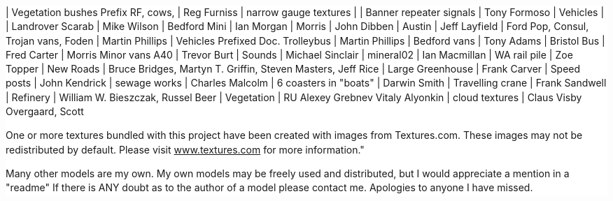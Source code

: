 | Vegetation bushes Prefix RF, cows,   | Reg Furniss
| narrow gauge  textures               | 
| Banner repeater signals              | Tony Formoso
| Vehicles                             | 
| Landrover Scarab                     | Mike Wilson
| Bedford Mini                         | Ian Morgan
| Morris	                             | John Dibben
| Austin                               | Jeff Layfield
| Ford Pop, Consul, Trojan vans, Foden | Martin Phillips
| Vehicles Prefixed Doc. Trolleybus    | Martin Phillips
| Bedford vans                         | Tony Adams
| Bristol Bus                          | Fred Carter
| Morris Minor vans A40                | Trevor Burt
| Sounds					                     | Michael Sinclair
| mineral02				                     | Ian Macmillan
| WA rail pile				                 | Zoe Topper
| New Roads 				                   | Bruce Bridges, Martyn T. Griffin, Steven Masters, Jeff Rice
| Large Greenhouse                     | Frank Carver
| Speed posts			                     | John Kendrick
| sewage works				                 | Charles Malcolm
| 6 coasters in "boats"                | Darwin Smith
| Travelling crane                     | Frank Sandwell
| Refinery                             | William W. Bieszczak, Russel Beer
| Vegetation                           | RU Alexey Grebnev Vitaly Alyonkin
| cloud textures                       | Claus Visby Overgaard, Scott

One or more textures bundled with this project have been created with images from Textures.com. These images may not be redistributed by default. Please visit www.textures.com for more information."

Many other models are my own. My own models may be freely used and distributed, but I would appreciate a mention in a "readme"
If there is ANY doubt as to the author of a model please contact me. Apologies to anyone I have missed.

